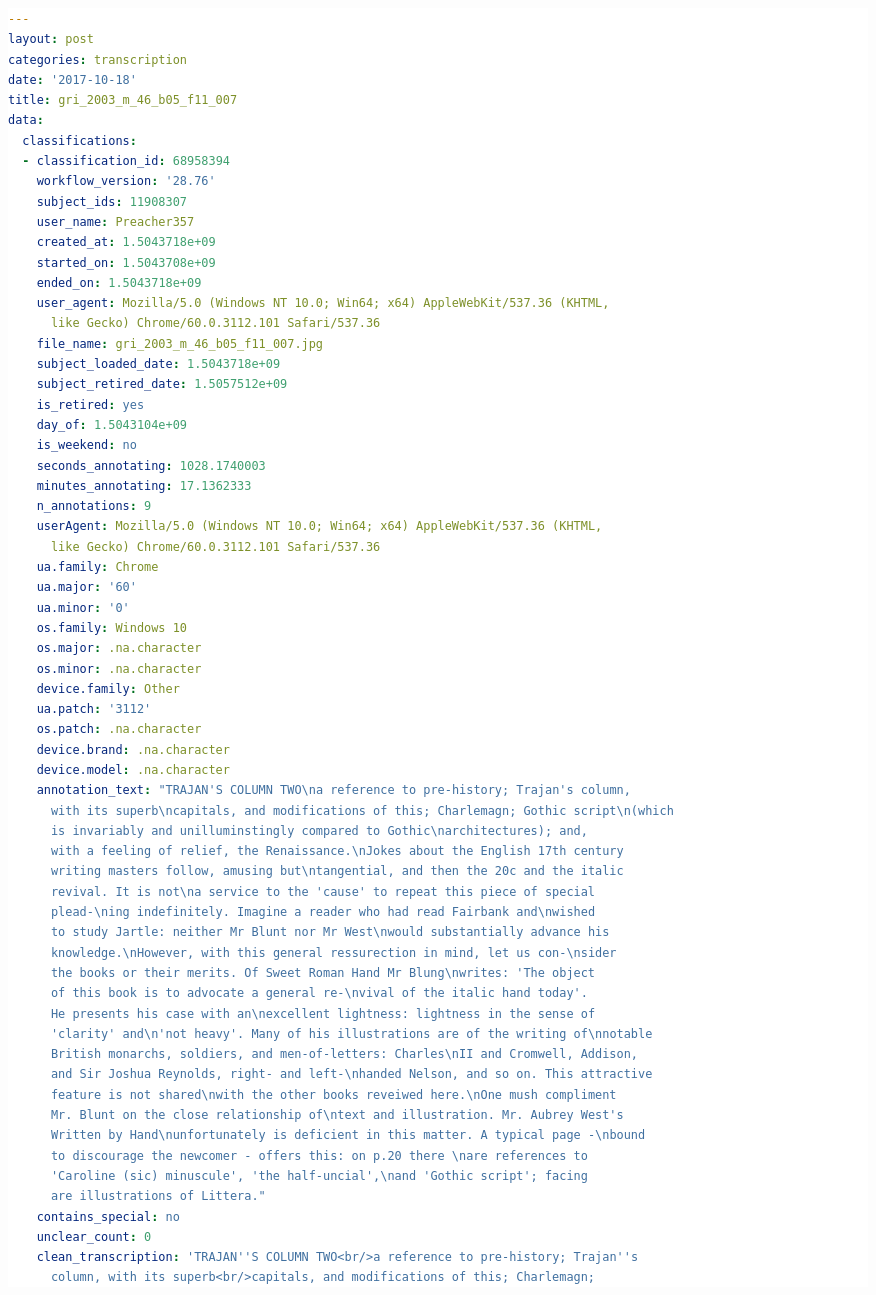 ```yaml
---
layout: post
categories: transcription
date: '2017-10-18'
title: gri_2003_m_46_b05_f11_007
data:
  classifications:
  - classification_id: 68958394
    workflow_version: '28.76'
    subject_ids: 11908307
    user_name: Preacher357
    created_at: 1.5043718e+09
    started_on: 1.5043708e+09
    ended_on: 1.5043718e+09
    user_agent: Mozilla/5.0 (Windows NT 10.0; Win64; x64) AppleWebKit/537.36 (KHTML,
      like Gecko) Chrome/60.0.3112.101 Safari/537.36
    file_name: gri_2003_m_46_b05_f11_007.jpg
    subject_loaded_date: 1.5043718e+09
    subject_retired_date: 1.5057512e+09
    is_retired: yes
    day_of: 1.5043104e+09
    is_weekend: no
    seconds_annotating: 1028.1740003
    minutes_annotating: 17.1362333
    n_annotations: 9
    userAgent: Mozilla/5.0 (Windows NT 10.0; Win64; x64) AppleWebKit/537.36 (KHTML,
      like Gecko) Chrome/60.0.3112.101 Safari/537.36
    ua.family: Chrome
    ua.major: '60'
    ua.minor: '0'
    os.family: Windows 10
    os.major: .na.character
    os.minor: .na.character
    device.family: Other
    ua.patch: '3112'
    os.patch: .na.character
    device.brand: .na.character
    device.model: .na.character
    annotation_text: "TRAJAN'S COLUMN TWO\na reference to pre-history; Trajan's column,
      with its superb\ncapitals, and modifications of this; Charlemagn; Gothic script\n(which
      is invariably and unilluminstingly compared to Gothic\narchitectures); and,
      with a feeling of relief, the Renaissance.\nJokes about the English 17th century
      writing masters follow, amusing but\ntangential, and then the 20c and the italic
      revival. It is not\na service to the 'cause' to repeat this piece of special
      plead-\ning indefinitely. Imagine a reader who had read Fairbank and\nwished
      to study Jartle: neither Mr Blunt nor Mr West\nwould substantially advance his
      knowledge.\nHowever, with this general ressurection in mind, let us con-\nsider
      the books or their merits. Of Sweet Roman Hand Mr Blung\nwrites: 'The object
      of this book is to advocate a general re-\nvival of the italic hand today'.
      He presents his case with an\nexcellent lightness: lightness in the sense of
      'clarity' and\n'not heavy'. Many of his illustrations are of the writing of\nnotable
      British monarchs, soldiers, and men-of-letters: Charles\nII and Cromwell, Addison,
      and Sir Joshua Reynolds, right- and left-\nhanded Nelson, and so on. This attractive
      feature is not shared\nwith the other books reveiwed here.\nOne mush compliment
      Mr. Blunt on the close relationship of\ntext and illustration. Mr. Aubrey West's
      Written by Hand\nunfortunately is deficient in this matter. A typical page -\nbound
      to discourage the newcomer - offers this: on p.20 there \nare references to
      'Caroline (sic) minuscule', 'the half-uncial',\nand 'Gothic script'; facing
      are illustrations of Littera."
    contains_special: no
    unclear_count: 0
    clean_transcription: 'TRAJAN''S COLUMN TWO<br/>a reference to pre-history; Trajan''s
      column, with its superb<br/>capitals, and modifications of this; Charlemagn;
```